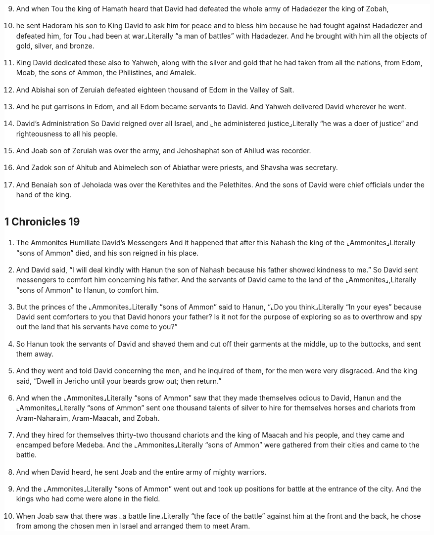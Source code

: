 9. And when Tou the king of Hamath heard that David had defeated the whole army of Hadadezer the king of Zobah,

10. he sent Hadoram his son to King David to ask him for peace and to bless him because he had fought against Hadadezer and defeated him, for Tou ⌞had been at war⌟Literally “a man of battles” with Hadadezer. And he brought with him all the objects of gold, silver, and bronze.

11. King David dedicated these also to Yahweh, along with the silver and gold that he had taken from all the nations, from Edom, Moab, the sons of Ammon, the Philistines, and Amalek. 

12. And Abishai son of Zeruiah defeated eighteen thousand of Edom in the Valley of Salt.

13. And he put garrisons in Edom, and all Edom became servants to David. And Yahweh delivered David wherever he went.  

14.  David’s Administration So David reigned over all Israel, and ⌞he administered justice⌟Literally “he was a doer of justice” and righteousness to all his people.

15. And Joab son of Zeruiah was over the army, and Jehoshaphat son of Ahilud was recorder.

16. And Zadok son of Ahitub and Abimelech son of Abiathar were priests, and Shavsha was secretary.

17. And Benaiah son of Jehoiada was over the Kerethites and the Pelethites. And the sons of David were chief officials under the hand of the king.   

## 1 Chronicles 19

1.  The Ammonites Humiliate David’s Messengers And it happened that after this Nahash the king of the ⌞Ammonites⌟Literally “sons of Ammon” died, and his son reigned in his place.

2. And David said, “I will deal kindly with Hanun the son of Nahash because his father showed kindness to me.” So David sent messengers to comfort him concerning his father. And the servants of David came to the land of the ⌞Ammonites⌟,Literally “sons of Ammon” to Hanun, to comfort him.

3. But the princes of the ⌞Ammonites⌟Literally “sons of Ammon” said to Hanun, “⌞Do you think⌟Literally “In your eyes” because David sent comforters to you that David honors your father? Is it not for the purpose of exploring so as to overthrow and spy out the land that his servants have come to you?”

4. So Hanun took the servants of David and shaved them and cut off their garments at the middle, up to the buttocks, and sent them away.

5. And they went and told David concerning the men, and he inquired of them, for the men were very disgraced. And the king said, “Dwell in Jericho until your beards grow out; then return.” 

6. And when the ⌞Ammonites⌟Literally “sons of Ammon” saw that they made themselves odious to David, Hanun and the ⌞Ammonites⌟Literally “sons of Ammon” sent one thousand talents of silver to hire for themselves horses and chariots from Aram-Naharaim, Aram-Maacah, and Zobah.

7. And they hired for themselves thirty-two thousand chariots and the king of Maacah and his people, and they came and encamped before Medeba. And the ⌞Ammonites⌟Literally “sons of Ammon” were gathered from their cities and came to the battle.

8. And when David heard, he sent Joab and the entire army of mighty warriors.

9. And the ⌞Ammonites⌟Literally “sons of Ammon” went out and took up positions for battle at the entrance of the city. And the kings who had come were alone in the field. 

10. When Joab saw that there was ⌞a battle line⌟Literally “the face of the battle” against him at the front and the back, he chose from among the chosen men in Israel and arranged them to meet Aram.
